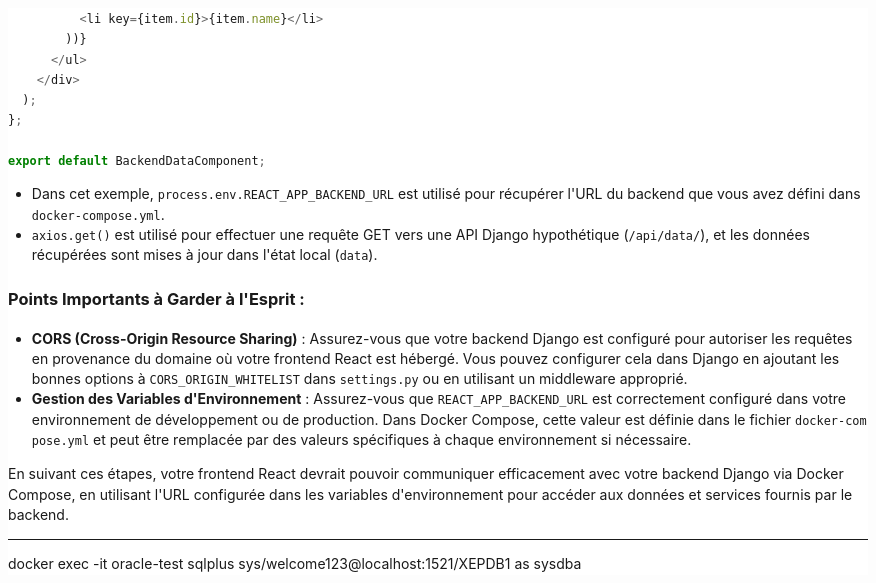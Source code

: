    ```javascript
             <li key={item.id}>{item.name}</li>
           ))}
         </ul>
       </div>
     );
   };

   export default BackendDataComponent;
   ```

   - Dans cet exemple, `process.env.REACT_APP_BACKEND_URL` est utilisé pour récupérer l'URL du backend que vous avez défini dans `docker-compose.yml`.
   - `axios.get()` est utilisé pour effectuer une requête GET vers une API Django hypothétique (`/api/data/`), et les données récupérées sont mises à jour dans l'état local (`data`).

### Points Importants à Garder à l'Esprit :

- **CORS (Cross-Origin Resource Sharing)** : Assurez-vous que votre backend Django est configuré pour autoriser les requêtes en provenance du domaine où votre frontend React est hébergé. Vous pouvez configurer cela dans Django en ajoutant les bonnes options à `CORS_ORIGIN_WHITELIST` dans `settings.py` ou en utilisant un middleware approprié.
- **Gestion des Variables d'Environnement** : Assurez-vous que `REACT_APP_BACKEND_URL` est correctement configuré dans votre environnement de développement ou de production. Dans Docker Compose, cette valeur est définie dans le fichier `docker-compose.yml` et peut être remplacée par des valeurs spécifiques à chaque environnement si nécessaire.

En suivant ces étapes, votre frontend React devrait pouvoir communiquer efficacement avec votre backend Django via Docker Compose, en utilisant l'URL configurée dans les variables d'environnement pour accéder aux données et services fournis par le backend.

---

docker exec -it oracle-test sqlplus sys/welcome123@localhost:1521/XEPDB1 as sysdba
